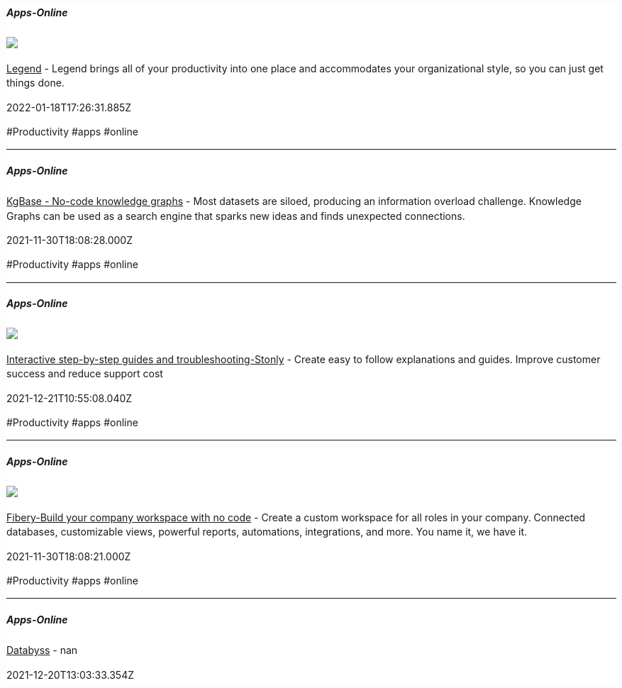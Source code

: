 
##### Apps-Online

![](https://legendapp.com/img/icon.png)

[Legend](https://legendapp.com) - Legend brings all of your productivity into one place and accommodates your organizational style, so you can just get things done.

2022-01-18T17:26:31.885Z

#Productivity #apps #online

---

##### Apps-Online

[KgBase - No-code knowledge graphs](https://www.kgbase.com) - Most datasets are siloed, producing an information overload challenge. Knowledge Graphs can be used as a search engine that sparks new ideas and finds unexpected connections.

2021-11-30T18:08:28.000Z

#Productivity #apps #online

---

##### Apps-Online

![](https://stonly.com/resources/facebook-cover.jpg)

[Interactive step-by-step guides and troubleshooting-Stonly](https://stonly.com/product/knowledge-base-software?ref=producthunt) - Create easy to follow explanations and guides. Improve customer success and reduce support cost

2021-12-21T10:55:08.040Z

#Productivity #apps #online

---

##### Apps-Online

![](https://fibery.io/img/sharing/index-v2-share.png)

[Fibery-Build your company workspace with no code](https://fibery.io) - Create a custom workspace for all roles in your company. Connected databases, customizable views, powerful reports, automations, integrations, and more. You name it, we have it.

2021-11-30T18:08:21.000Z

#Productivity #apps #online

---

##### Apps-Online

[Databyss](https://www.databyss.org/?ref=producthunt) - nan

2021-12-20T13:03:33.354Z
